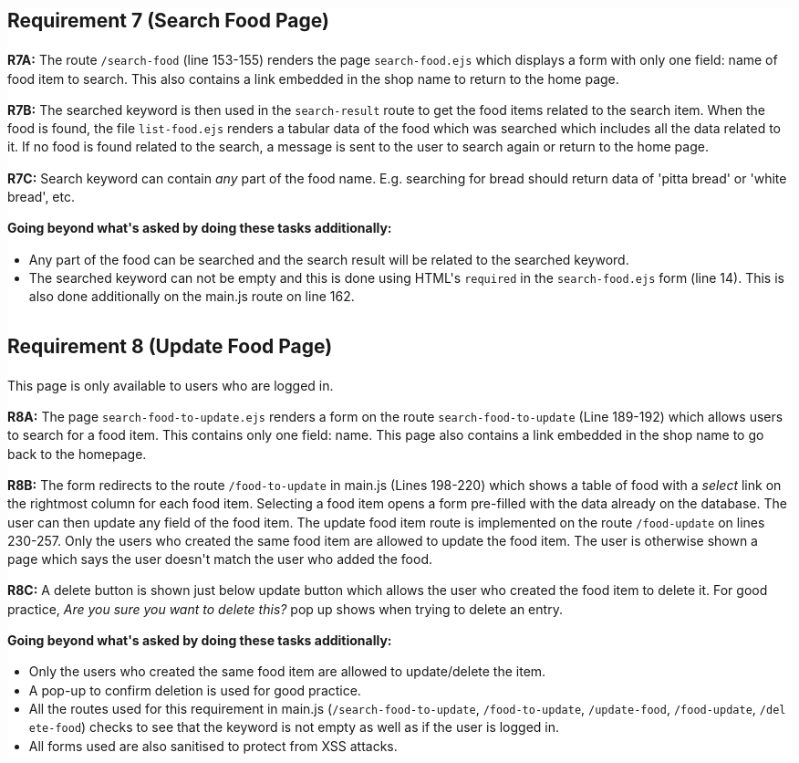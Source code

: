 ## Requirement 7 (Search Food Page)
**R7A:** The route `/search-food` (line 153-155) renders the page `search-food.ejs` which displays a form with only one field: name of food item to search.
This also contains a link embedded in the shop name to return to the home page.

**R7B:** The searched keyword is then used in the `search-result` route to get the food items related to the search item. 
When the food is found, the file `list-food.ejs` renders a tabular data of the food which was searched which includes all the
data related to it. If no food is found related to the search, a message is sent to the user to search again or return to the home page.

**R7C:** Search keyword can contain _any_ part of the food name. E.g. searching for bread should return data of 'pitta bread' or 'white bread', etc.

**Going beyond what's asked by doing these tasks additionally:**
* Any part of the food can be searched and the search result will be related to the searched keyword.
* The searched keyword can not be empty and this is done using HTML's `required` in the `search-food.ejs` form (line 14). This
is also done additionally on the main.js route on line 162.

## Requirement 8 (Update Food Page)

This page is only available to users who are logged in.

**R8A:** The page `search-food-to-update.ejs` renders a form on the route `search-food-to-update` (Line 189-192) which allows users to search for a food item.
This contains only one field: name. This page also contains a link embedded in the shop name to go back to the homepage.

**R8B:** The form redirects to the route `/food-to-update` in main.js (Lines 198-220) which shows a table of food with a _select_ link on the rightmost
column for each food item. Selecting a food item opens a form pre-filled with the data already on the database. The user can then update any field
of the food item. The update food item route is implemented on the route `/food-update` on lines 230-257. 
Only the users who created the same food item are allowed to update the food item. The user is otherwise shown a page
which says the user doesn't match the user who added the food. 

**R8C:** A delete button is shown just below update button which allows the user who created the food item to delete it.
For good practice, _Are you sure you want to delete this?_ pop up shows when trying to delete an entry.

**Going beyond what's asked by doing these tasks additionally:**
* Only the users who created the same food item are allowed to update/delete the item.
* A pop-up to confirm deletion is used for good practice.
* All the routes used for this requirement in main.js (`/search-food-to-update`, `/food-to-update`, `/update-food`, `/food-update`, `/delete-food`) checks to see that the keyword is not empty as
well as if the user is logged in.
* All forms used are also sanitised to protect from XSS attacks.
